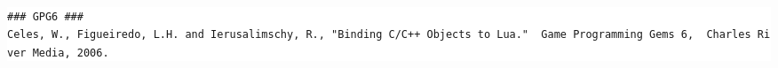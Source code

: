 ```
### GPG6 ###
Celes, W., Figueiredo, L.H. and Ierusalimschy, R., "Binding C/C++ Objects to Lua."  Game Programming Gems 6,  Charles River Media, 2006.